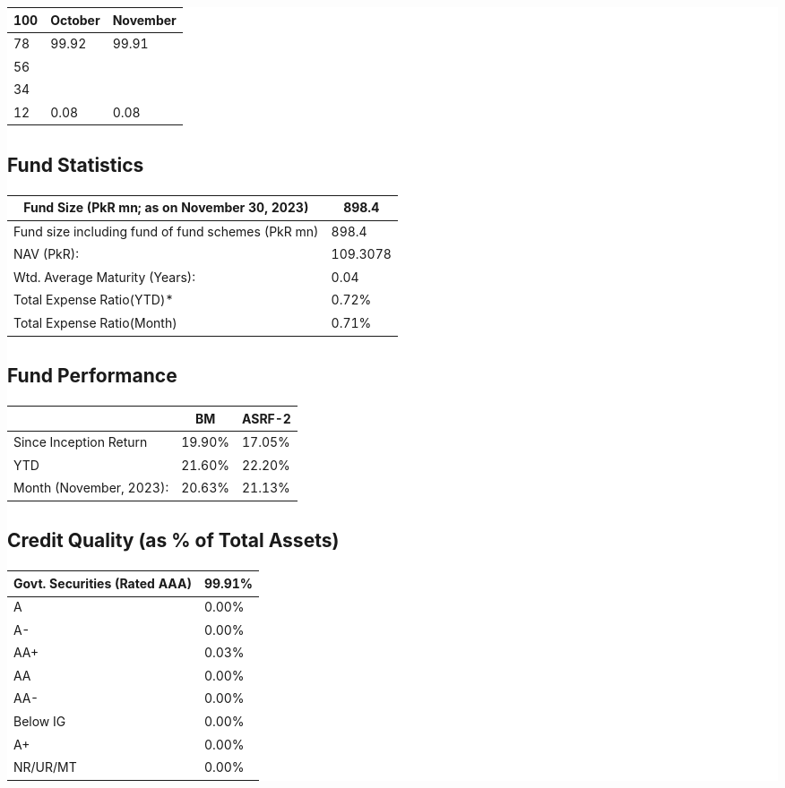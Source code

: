 | 100 | October | November |
| --- | ------- | -------- |
| 78  | 99.92   | 99.91    |
| 56  |         |          |
| 34  |         |          |
| 12  | 0.08    | 0.08     |

## Fund Statistics

| Fund Size (PkR mn; as on November 30, 2023)       | 898.4    |
| ------------------------------------------------- | -------- |
| Fund size including fund of fund schemes (PkR mn) | 898.4    |
| NAV (PkR):                                        | 109.3078 |
| Wtd. Average Maturity (Years):                    | 0.04     |
| Total Expense Ratio(YTD)\*                        | 0.72%    |
| Total Expense Ratio(Month)                        | 0.71%    |

## Fund Performance

|                         | BM     | ASRF-2 |
| ----------------------- | ------ | ------ |
| Since Inception Return  | 19.90% | 17.05% |
| YTD                     | 21.60% | 22.20% |
| Month (November, 2023): | 20.63% | 21.13% |

## Credit Quality (as % of Total Assets)

| Govt. Securities (Rated AAA) | 99.91% |
| ---------------------------- | ------ |
| A                            | 0.00%  |
| A-                           | 0.00%  |
| AA+                          | 0.03%  |
| AA                           | 0.00%  |
| AA-                          | 0.00%  |
| Below IG                     | 0.00%  |
| A+                           | 0.00%  |
| NR/UR/MT                     | 0.00%  |

